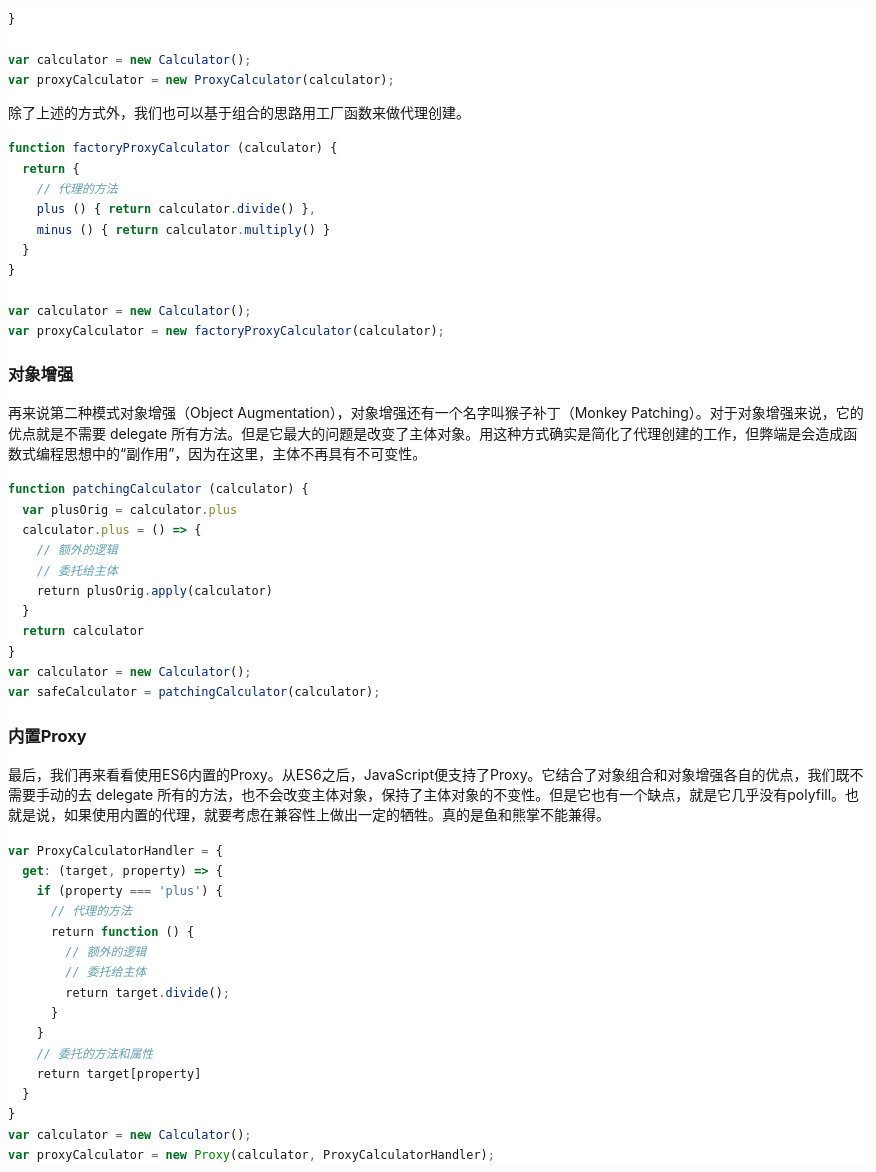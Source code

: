 ```javascript
}

var calculator = new Calculator();
var proxyCalculator = new ProxyCalculator(calculator);
```

除了上述的方式外，我们也可以基于组合的思路用工厂函数来做代理创建。

```javascript
function factoryProxyCalculator (calculator) {
  return {
    // 代理的方法
    plus () { return calculator.divide() },
    minus () { return calculator.multiply() }
  }
}

var calculator = new Calculator();
var proxyCalculator = new factoryProxyCalculator(calculator);
```

### 对象增强

再来说第二种模式对象增强（Object Augmentation），对象增强还有一个名字叫猴子补丁（Monkey Patching）。对于对象增强来说，它的优点就是不需要 delegate 所有方法。但是它最大的问题是改变了主体对象。用这种方式确实是简化了代理创建的工作，但弊端是会造成函数式编程思想中的“副作用”，因为在这里，主体不再具有不可变性。

```javascript
function patchingCalculator (calculator) {
  var plusOrig = calculator.plus
  calculator.plus = () => {
    // 额外的逻辑
    // 委托给主体
    return plusOrig.apply(calculator)
  }
  return calculator
}
var calculator = new Calculator();
var safeCalculator = patchingCalculator(calculator);
```

### 内置Proxy

最后，我们再来看看使用ES6内置的Proxy。从ES6之后，JavaScript便支持了Proxy。它结合了对象组合和对象增强各自的优点，我们既不需要手动的去 delegate 所有的方法，也不会改变主体对象，保持了主体对象的不变性。但是它也有一个缺点，就是它几乎没有polyfill。也就是说，如果使用内置的代理，就要考虑在兼容性上做出一定的牺牲。真的是鱼和熊掌不能兼得。

```javascript
var ProxyCalculatorHandler = {
  get: (target, property) => {
    if (property === 'plus') {
      // 代理的方法
      return function () {
        // 额外的逻辑
        // 委托给主体
        return target.divide();
      }
    }
    // 委托的方法和属性
    return target[property]
  }
}
var calculator = new Calculator();
var proxyCalculator = new Proxy(calculator, ProxyCalculatorHandler);
```
